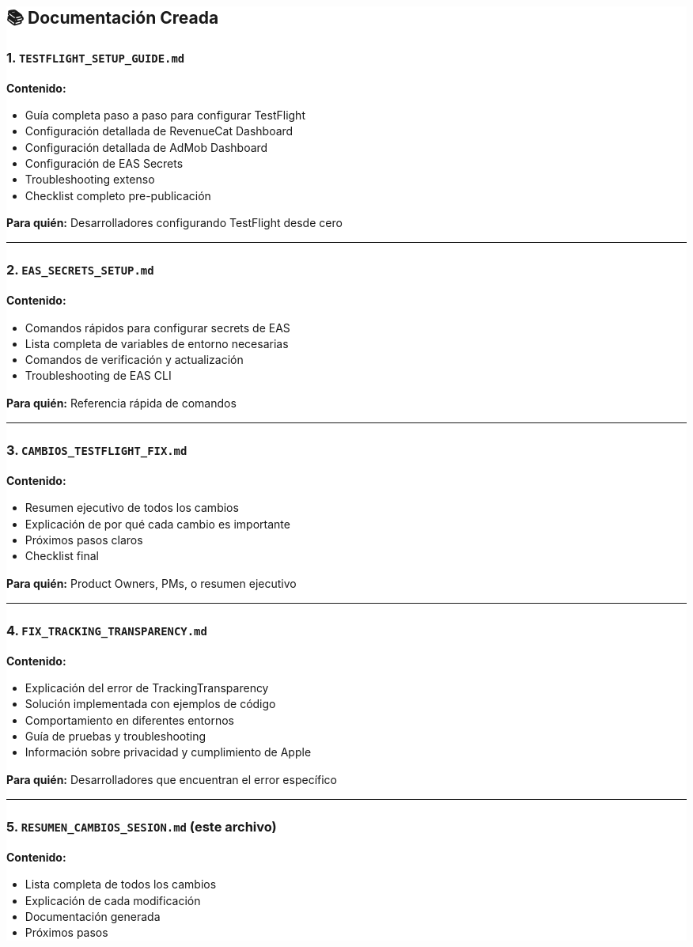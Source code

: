 
## 📚 Documentación Creada

### 1. `TESTFLIGHT_SETUP_GUIDE.md`
**Contenido:**
- Guía completa paso a paso para configurar TestFlight
- Configuración detallada de RevenueCat Dashboard
- Configuración detallada de AdMob Dashboard
- Configuración de EAS Secrets
- Troubleshooting extenso
- Checklist completo pre-publicación

**Para quién:** Desarrolladores configurando TestFlight desde cero

---

### 2. `EAS_SECRETS_SETUP.md`
**Contenido:**
- Comandos rápidos para configurar secrets de EAS
- Lista completa de variables de entorno necesarias
- Comandos de verificación y actualización
- Troubleshooting de EAS CLI

**Para quién:** Referencia rápida de comandos

---

### 3. `CAMBIOS_TESTFLIGHT_FIX.md`
**Contenido:**
- Resumen ejecutivo de todos los cambios
- Explicación de por qué cada cambio es importante
- Próximos pasos claros
- Checklist final

**Para quién:** Product Owners, PMs, o resumen ejecutivo

---

### 4. `FIX_TRACKING_TRANSPARENCY.md`
**Contenido:**
- Explicación del error de TrackingTransparency
- Solución implementada con ejemplos de código
- Comportamiento en diferentes entornos
- Guía de pruebas y troubleshooting
- Información sobre privacidad y cumplimiento de Apple

**Para quién:** Desarrolladores que encuentran el error específico

---

### 5. `RESUMEN_CAMBIOS_SESION.md` (este archivo)
**Contenido:**
- Lista completa de todos los cambios
- Explicación de cada modificación
- Documentación generada
- Próximos pasos
